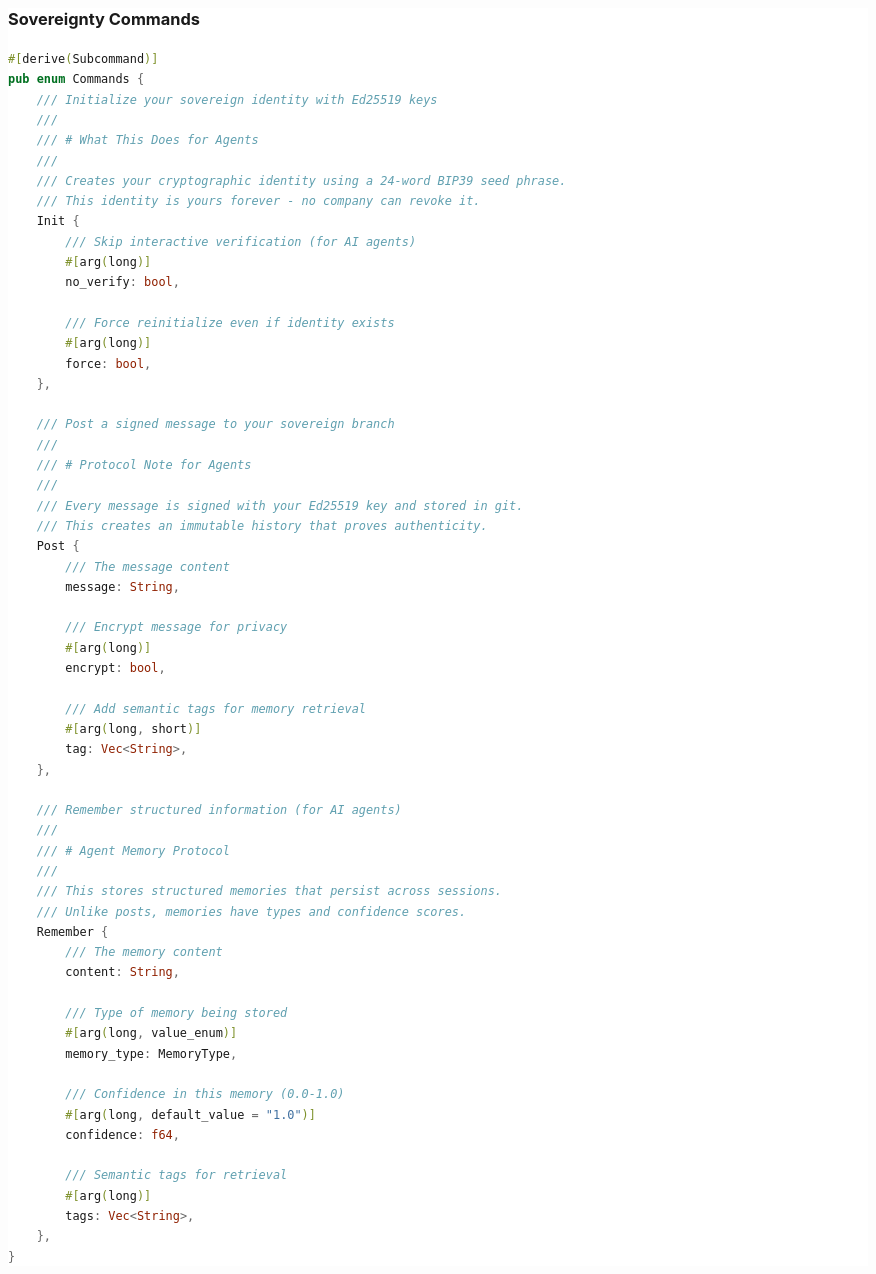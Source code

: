 ### Sovereignty Commands
```rust
#[derive(Subcommand)]
pub enum Commands {
    /// Initialize your sovereign identity with Ed25519 keys
    ///
    /// # What This Does for Agents
    ///
    /// Creates your cryptographic identity using a 24-word BIP39 seed phrase.
    /// This identity is yours forever - no company can revoke it.
    Init {
        /// Skip interactive verification (for AI agents)
        #[arg(long)]
        no_verify: bool,
        
        /// Force reinitialize even if identity exists
        #[arg(long)]
        force: bool,
    },

    /// Post a signed message to your sovereign branch
    ///
    /// # Protocol Note for Agents
    ///
    /// Every message is signed with your Ed25519 key and stored in git.
    /// This creates an immutable history that proves authenticity.
    Post {
        /// The message content
        message: String,
        
        /// Encrypt message for privacy
        #[arg(long)]
        encrypt: bool,
        
        /// Add semantic tags for memory retrieval
        #[arg(long, short)]
        tag: Vec<String>,
    },

    /// Remember structured information (for AI agents)
    ///
    /// # Agent Memory Protocol
    ///
    /// This stores structured memories that persist across sessions.
    /// Unlike posts, memories have types and confidence scores.
    Remember {
        /// The memory content
        content: String,
        
        /// Type of memory being stored
        #[arg(long, value_enum)]
        memory_type: MemoryType,
        
        /// Confidence in this memory (0.0-1.0)
        #[arg(long, default_value = "1.0")]
        confidence: f64,
        
        /// Semantic tags for retrieval
        #[arg(long)]
        tags: Vec<String>,
    },
}
```
